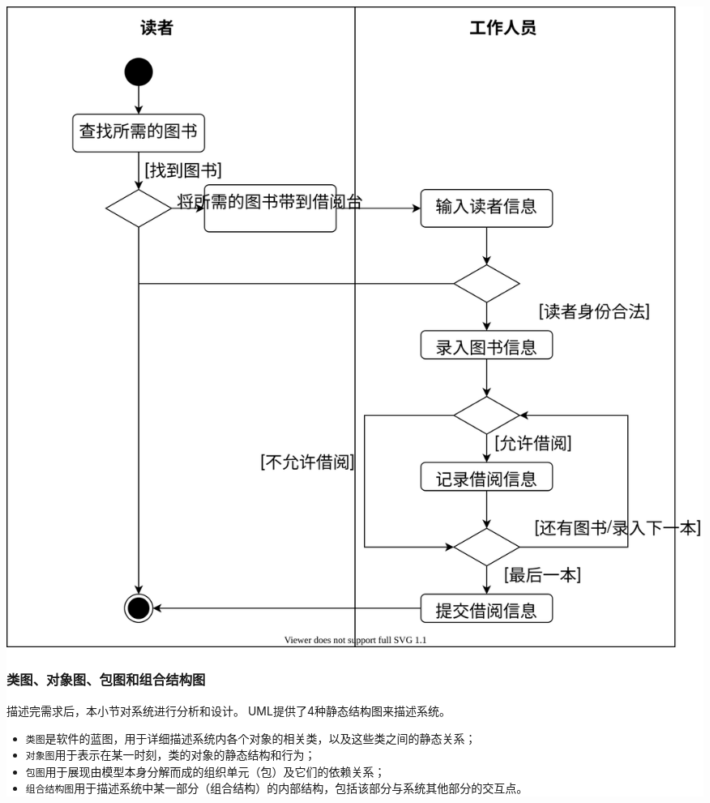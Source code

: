 ![](../../assets/images/uml/20210317/1615979036.drawio.svg)

### 类图、对象图、包图和组合结构图

描述完需求后，本小节对系统进行分析和设计。
UML提供了4种静态结构图来描述系统。

* `类图`是软件的蓝图，用于详细描述系统内各个对象的相关类，以及这些类之间的静态关系；
* `对象图`用于表示在某一时刻，类的对象的静态结构和行为；
* `包图`用于展现由模型本身分解而成的组织单元（包）及它们的依赖关系；
* `组合结构图`用于描述系统中某一部分（组合结构）的内部结构，包括该部分与系统其他部分的交互点。
